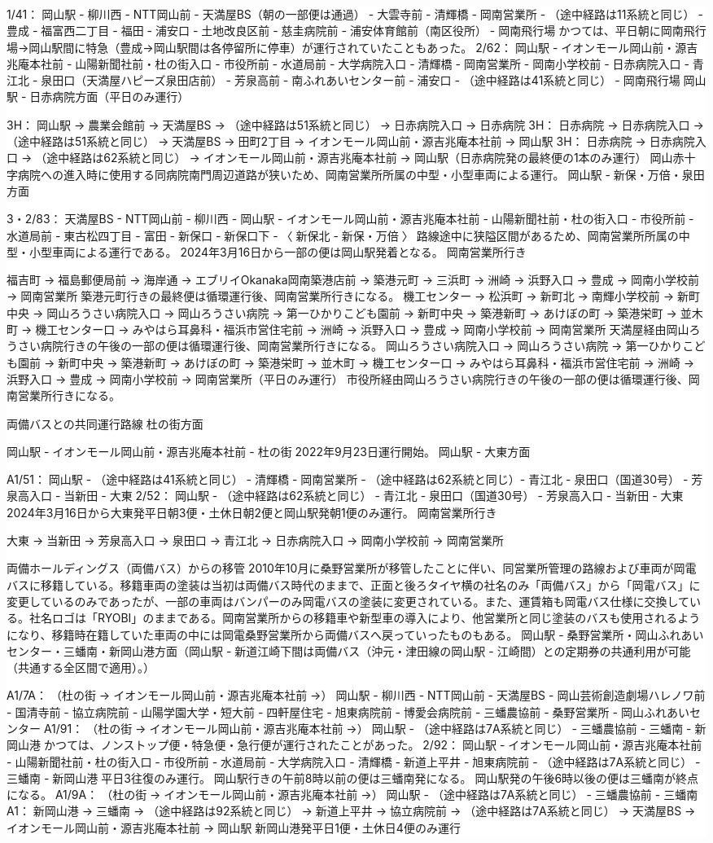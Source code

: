 1/41： 岡山駅 - 柳川西 - NTT岡山前 - 天満屋BS（朝の一部便は通過） - 大雲寺前 - 清輝橋 - 岡南営業所 - （途中経路は11系統と同じ） - 豊成 - 福富西二丁目 - 福田 - 浦安口 - 土地改良区前 - 慈圭病院前 - 浦安体育館前（南区役所） - 岡南飛行場
かつては、平日朝に岡南飛行場→岡山駅間に特急（豊成→岡山駅間は各停留所に停車）が運行されていたこともあった。
2/62： 岡山駅 - イオンモール岡山前・源吉兆庵本社前 - 山陽新聞社前・杜の街入口 - 市役所前 - 水道局前 - 大学病院入口 - 清輝橋 - 岡南営業所 - 岡南小学校前 - 日赤病院入口 - 青江北 - 泉田口（天満屋ハピーズ泉田店前） - 芳泉高前 - 南ふれあいセンター前 - 浦安口 - （途中経路は41系統と同じ） - 岡南飛行場
岡山駅 - 日赤病院方面（平日のみ運行）

3H： 岡山駅 → 農業会館前 → 天満屋BS → （途中経路は51系統と同じ） → 日赤病院入口 → 日赤病院
3H： 日赤病院 → 日赤病院入口 → （途中経路は51系統と同じ） → 天満屋BS → 田町2丁目 → イオンモール岡山前・源吉兆庵本社前 → 岡山駅
3H： 日赤病院 → 日赤病院入口 → （途中経路は62系統と同じ） → イオンモール岡山前・源吉兆庵本社前 → 岡山駅（日赤病院発の最終便の1本のみ運行）
岡山赤十字病院への進入時に使用する同病院南門周辺道路が狭いため、岡南営業所所属の中型・小型車両による運行。
岡山駅 - 新保・万倍・泉田方面

3・2/83： 天満屋BS - NTT岡山前 - 柳川西 - 岡山駅 - イオンモール岡山前・源吉兆庵本社前 - 山陽新聞社前・杜の街入口 - 市役所前 - 水道局前 - 東古松四丁目 - 富田 - 新保口 - 新保口下 - 〈 新保北 - 新保・万倍 〉
路線途中に狭隘区間があるため、岡南営業所所属の中型・小型車両による運行である。
2024年3月16日から一部の便は岡山駅発着となる。
岡南営業所行き

福吉町 → 福島郵便局前 → 海岸通 → エブリイOkanaka岡南築港店前 → 築港元町 → 三浜町 → 洲崎 → 浜野入口 → 豊成 → 岡南小学校前 → 岡南営業所
築港元町行きの最終便は循環運行後、岡南営業所行きになる。
機工センター → 松浜町 → 新町北 → 南輝小学校前 → 新町中央 → 岡山ろうさい病院入口 → 岡山ろうさい病院 → 第一ひかりこども園前 → 新町中央 → 築港新町 → あけぼの町 →  築港栄町 → 並木町 → 機工センター口 → みやはら耳鼻科・福浜市営住宅前 → 洲崎 → 浜野入口 → 豊成 → 岡南小学校前 → 岡南営業所
天満屋経由岡山ろうさい病院行きの午後の一部の便は循環運行後、岡南営業所行きになる。
岡山ろうさい病院入口 → 岡山ろうさい病院 → 第一ひかりこども園前 → 新町中央 → 築港新町 → あけぼの町 →  築港栄町 → 並木町 → 機工センター口 → みやはら耳鼻科・福浜市営住宅前 → 洲崎 → 浜野入口 → 豊成 → 岡南小学校前 → 岡南営業所（平日のみ運行）
市役所経由岡山ろうさい病院行きの午後の一部の便は循環運行後、岡南営業所行きになる。

両備バスとの共同運行路線
杜の街方面

岡山駅 - イオンモール岡山前・源吉兆庵本社前 - 杜の街
2022年9月23日運行開始。
岡山駅 - 大東方面

A1/51： 岡山駅 - （途中経路は41系統と同じ） - 清輝橋 - 岡南営業所 - （途中経路は62系統と同じ）- 青江北 - 泉田口（国道30号） - 芳泉高入口 - 当新田 - 大東
2/52： 岡山駅 - （途中経路は62系統と同じ） - 青江北 - 泉田口（国道30号） - 芳泉高入口 - 当新田 - 大東
2024年3月16日から大東発平日朝3便・土休日朝2便と岡山駅発朝1便のみ運行。
岡南営業所行き

大東 → 当新田 → 芳泉高入口 → 泉田口 → 青江北 → 日赤病院入口 → 岡南小学校前 → 岡南営業所

両備ホールディングス（両備バス）からの移管
2010年10月に桑野営業所が移管したことに伴い、同営業所管理の路線および車両が岡電バスに移籍している。移籍車両の塗装は当初は両備バス時代のままで、正面と後ろタイヤ横の社名のみ「両備バス」から「岡電バス」に変更しているのみであったが、一部の車両はバンパーのみ岡電バスの塗装に変更されている。また、運賃箱も岡電バス仕様に交換している。社名ロゴは「RYOBI」のままである。岡南営業所からの移籍車や新型車の導入により、他営業所と同じ塗装のバスも使用されるようになり、移籍時在籍していた車両の中には岡電桑野営業所から両備バスへ戻っていったものもある。
岡山駅 - 桑野営業所・岡山ふれあいセンター・三蟠南・新岡山港方面（岡山駅 - 新道江崎下間は両備バス（沖元・津田線の岡山駅 - 江崎間）との定期券の共通利用が可能（共通する全区間で適用）。）

A1/7A： （杜の街 → イオンモール岡山前・源吉兆庵本社前 →） 岡山駅 - 柳川西 - NTT岡山前 - 天満屋BS - 岡山芸術創造劇場ハレノワ前 - 国清寺前 - 協立病院前 - 山陽学園大学・短大前 - 四軒屋住宅 - 旭東病院前 - 博愛会病院前 - 三蟠農協前 - 桑野営業所 - 岡山ふれあいセンター
A1/91： （杜の街 → イオンモール岡山前・源吉兆庵本社前 →） 岡山駅 - （途中経路は7A系統と同じ） - 三蟠農協前 - 三蟠南 - 新岡山港
かつては、ノンストップ便・特急便・急行便が運行されたことがあった。
2/92： 岡山駅 - イオンモール岡山前・源吉兆庵本社前 - 山陽新聞社前・杜の街入口 - 市役所前 - 水道局前 - 大学病院入口 - 清輝橋 - 新道上平井 - 旭東病院前 - （途中経路は7A系統と同じ） - 三蟠南 - 新岡山港
平日3往復のみ運行。
岡山駅行きの午前8時以前の便は三蟠南発になる。
岡山駅発の午後6時以後の便は三蟠南が終点になる。
A1/9A： （杜の街 → イオンモール岡山前・源吉兆庵本社前 →） 岡山駅 - （途中経路は7A系統と同じ） - 三蟠農協前 - 三蟠南
A1： 新岡山港 → 三蟠南 → （途中経路は92系統と同じ） → 新道上平井 → 協立病院前 → （途中経路は7A系統と同じ） → 天満屋BS → イオンモール岡山前・源吉兆庵本社前 → 岡山駅
新岡山港発平日1便・土休日4便のみ運行
